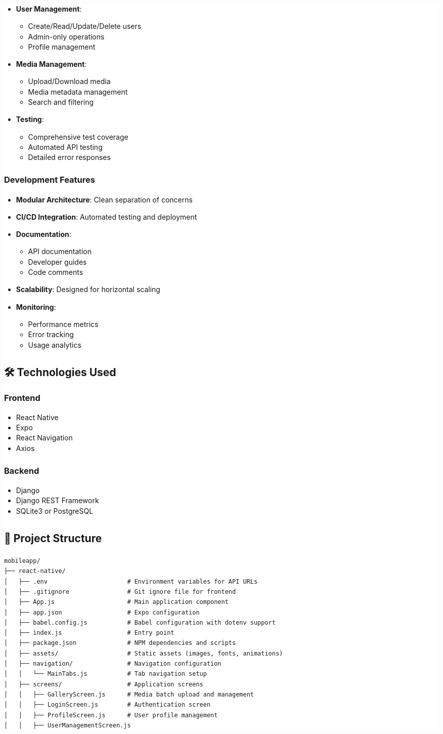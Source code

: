 - **User Management**:
  - Create/Read/Update/Delete users
  - Admin-only operations
  - Profile management

- **Media Management**:
  - Upload/Download media
  - Media metadata management
  - Search and filtering

- **Testing**:
  - Comprehensive test coverage
  - Automated API testing
  - Detailed error responses

### Development Features

- **Modular Architecture**: Clean separation of concerns
- **CI/CD Integration**: Automated testing and deployment

- **Documentation**: 
  - API documentation
  - Developer guides
  - Code comments

- **Scalability**: Designed for horizontal scaling

- **Monitoring**: 
  - Performance metrics
  - Error tracking
  - Usage analytics

## 🛠️ Technologies Used

### Frontend
- React Native
- Expo
- React Navigation
- Axios

### Backend
- Django
- Django REST Framework
- SQLite3 or PostgreSQL

## 📂 Project Structure

```
mobileapp/
├── react-native/
│   ├── .env                      # Environment variables for API URLs
│   ├── .gitignore                # Git ignore file for frontend
│   ├── App.js                    # Main application component
│   ├── app.json                  # Expo configuration
│   ├── babel.config.js           # Babel configuration with dotenv support
│   ├── index.js                  # Entry point
│   ├── package.json              # NPM dependencies and scripts
│   ├── assets/                   # Static assets (images, fonts, animations)
│   ├── navigation/               # Navigation configuration
│   │   └── MainTabs.js           # Tab navigation setup
│   ├── screens/                  # Application screens
│   │   ├── GalleryScreen.js      # Media batch upload and management
│   │   ├── LoginScreen.js        # Authentication screen
│   │   ├── ProfileScreen.js      # User profile management
│   │   ├── UserManagementScreen.js
```